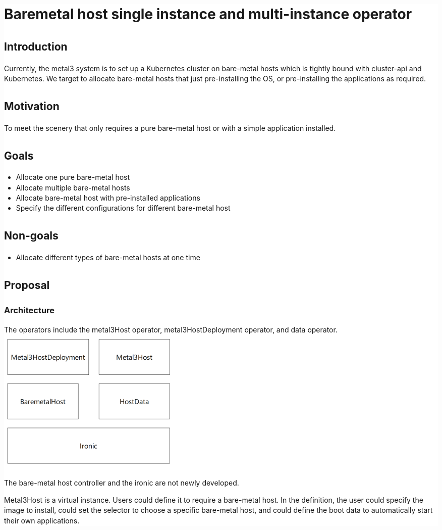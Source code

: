 # Baremetal host single instance and multi-instance operator

## Introduction

Currently, the metal3 system is to set up a Kubernetes cluster on bare-metal hosts which is tightly bound with cluster-api and Kubernetes. We target to allocate bare-metal hosts that just pre-installing the OS, or pre-installing the applications as required.

## Motivation 

To meet the scenery that only requires a pure bare-metal host or with a simple application installed.

## Goals

- Allocate one pure bare-metal host 
- Allocate multiple bare-metal hosts
- Allocate bare-metal host with pre-installed applications
- Specify the different configurations for different bare-metal host 

## Non-goals

- Allocate different types of bare-metal hosts at one time

## Proposal

### Architecture

The operators include the metal3Host operator, metal3HostDeployment operator, and data operator.
![modules](images/metal3hostModules.png)

The bare-metal host controller and the ironic are not newly developed.

Metal3Host is a virtual instance. Users could define it to require a bare-metal host. In the definition, the user could specify the image to install, could set the selector to choose a specific bare-metal host, and could define the boot data to automatically start their own applications.

